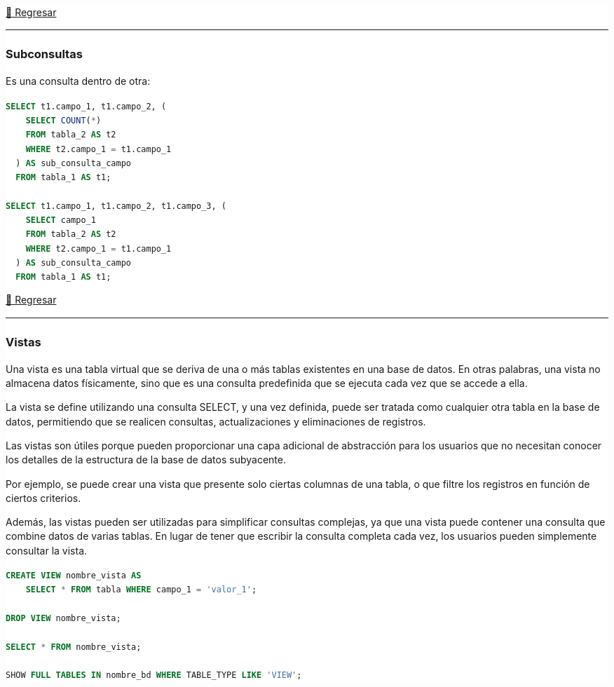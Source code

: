 [🔼 Regresar](#temas)

---

### Subconsultas

Es una consulta dentro de otra:

```sql
SELECT t1.campo_1, t1.campo_2, (
    SELECT COUNT(*)
    FROM tabla_2 AS t2
    WHERE t2.campo_1 = t1.campo_1
  ) AS sub_consulta_campo
  FROM tabla_1 AS t1;

SELECT t1.campo_1, t1.campo_2, t1.campo_3, (
    SELECT campo_1
    FROM tabla_2 AS t2
    WHERE t2.campo_1 = t1.campo_1
  ) AS sub_consulta_campo
  FROM tabla_1 AS t1;
```

[🔼 Regresar](#temas)

---

### Vistas

Una vista es una tabla virtual que se deriva de una o más tablas existentes en una base de datos. En otras palabras, una vista no almacena datos físicamente, sino que es una consulta predefinida que se ejecuta cada vez que se accede a ella.

La vista se define utilizando una consulta SELECT, y una vez definida, puede ser tratada como cualquier otra tabla en la base de datos, permitiendo que se realicen consultas, actualizaciones y eliminaciones de registros.

Las vistas son útiles porque pueden proporcionar una capa adicional de abstracción para los usuarios que no necesitan conocer los detalles de la estructura de la base de datos subyacente.

Por ejemplo, se puede crear una vista que presente solo ciertas columnas de una tabla, o que filtre los registros en función de ciertos criterios.

Además, las vistas pueden ser utilizadas para simplificar consultas complejas, ya que una vista puede contener una consulta que combine datos de varias tablas. En lugar de tener que escribir la consulta completa cada vez, los usuarios pueden simplemente consultar la vista.

```sql
CREATE VIEW nombre_vista AS
	SELECT * FROM tabla WHERE campo_1 = 'valor_1';

DROP VIEW nombre_vista;

SELECT * FROM nombre_vista;

SHOW FULL TABLES IN nombre_bd WHERE TABLE_TYPE LIKE 'VIEW';
```
